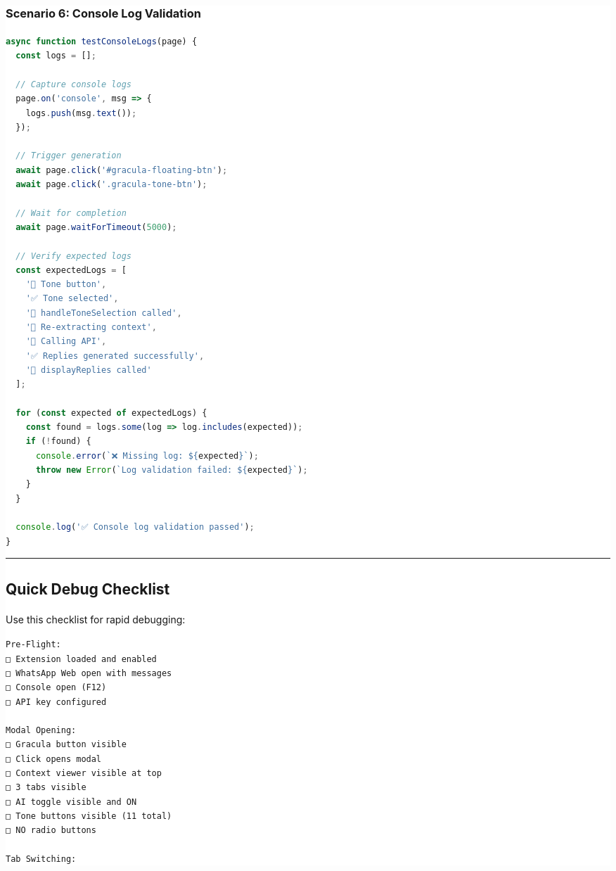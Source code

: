 ### Scenario 6: Console Log Validation

```javascript
async function testConsoleLogs(page) {
  const logs = [];

  // Capture console logs
  page.on('console', msg => {
    logs.push(msg.text());
  });

  // Trigger generation
  await page.click('#gracula-floating-btn');
  await page.click('.gracula-tone-btn');

  // Wait for completion
  await page.waitForTimeout(5000);

  // Verify expected logs
  const expectedLogs = [
    '🎨 Tone button',
    '✅ Tone selected',
    '🎯 handleToneSelection called',
    '🔄 Re-extracting context',
    '🤖 Calling API',
    '✅ Replies generated successfully',
    '📝 displayReplies called'
  ];

  for (const expected of expectedLogs) {
    const found = logs.some(log => log.includes(expected));
    if (!found) {
      console.error(`❌ Missing log: ${expected}`);
      throw new Error(`Log validation failed: ${expected}`);
    }
  }

  console.log('✅ Console log validation passed');
}
```

---

## Quick Debug Checklist

Use this checklist for rapid debugging:

```
Pre-Flight:
□ Extension loaded and enabled
□ WhatsApp Web open with messages
□ Console open (F12)
□ API key configured

Modal Opening:
□ Gracula button visible
□ Click opens modal
□ Context viewer visible at top
□ 3 tabs visible
□ AI toggle visible and ON
□ Tone buttons visible (11 total)
□ NO radio buttons

Tab Switching:
```